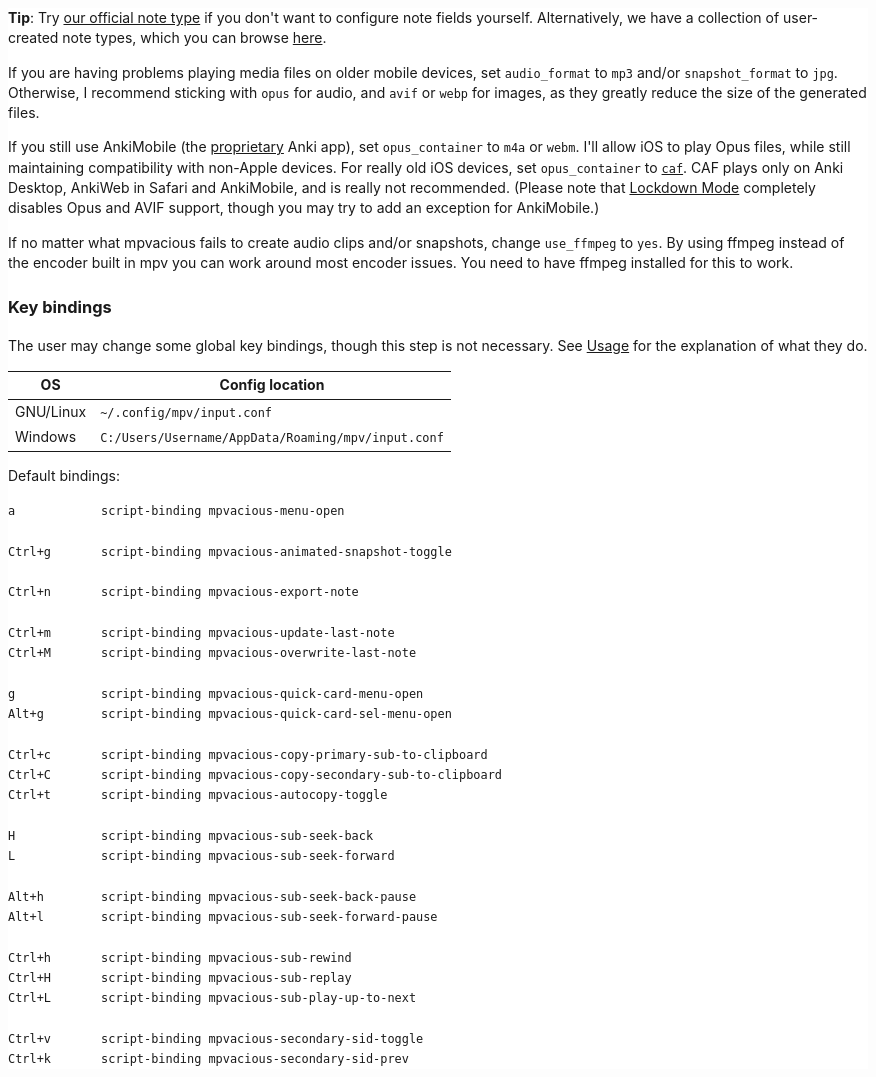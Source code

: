 **Tip**: Try [our official note type](https://ankiweb.net/shared/info/1557722832)
if you don't want to configure note fields yourself.
Alternatively, we have a collection of user-created note types, which you can browse
[here](https://github.com/Ajatt-Tools/AnkiNoteTypes).

If you are having problems playing media files on older mobile devices,
set `audio_format` to `mp3` and/or `snapshot_format` to `jpg`.
Otherwise, I recommend sticking with `opus` for audio,
and `avif` or `webp` for images,
as they greatly reduce the size of the generated files.

If you still use AnkiMobile (the [proprietary](https://www.gnu.org/proprietary/) Anki app),
set `opus_container` to `m4a` or `webm`. I'll allow iOS to play Opus files, while still maintaining
compatibility with non-Apple devices. For really old iOS devices, set `opus_container` to
[`caf`](https://en.wikipedia.org/wiki/Core_Audio_Format). CAF plays only on Anki Desktop,
AnkiWeb in Safari and AnkiMobile, and is really not recommended. (Please note that
[Lockdown Mode](https://support.apple.com/en-us/105120) completely disables Opus and AVIF support,
though you may try to add an exception for AnkiMobile.)

If no matter what mpvacious fails to create audio clips and/or snapshots,
change `use_ffmpeg` to `yes`.
By using ffmpeg instead of the encoder built in mpv you can work around most encoder issues.
You need to have ffmpeg installed for this to work.

### Key bindings

The user may change some global key bindings, though this step is not necessary.
See [Usage](#usage) for the explanation of what they do.

| OS        | Config location                                    |
|-----------|----------------------------------------------------|
| GNU/Linux | `~/.config/mpv/input.conf`                         |
| Windows   | `C:/Users/Username/AppData/Roaming/mpv/input.conf` |

Default bindings:

```
a            script-binding mpvacious-menu-open

Ctrl+g       script-binding mpvacious-animated-snapshot-toggle

Ctrl+n       script-binding mpvacious-export-note

Ctrl+m       script-binding mpvacious-update-last-note
Ctrl+M       script-binding mpvacious-overwrite-last-note

g            script-binding mpvacious-quick-card-menu-open
Alt+g        script-binding mpvacious-quick-card-sel-menu-open

Ctrl+c       script-binding mpvacious-copy-primary-sub-to-clipboard
Ctrl+C       script-binding mpvacious-copy-secondary-sub-to-clipboard
Ctrl+t       script-binding mpvacious-autocopy-toggle

H            script-binding mpvacious-sub-seek-back
L            script-binding mpvacious-sub-seek-forward

Alt+h        script-binding mpvacious-sub-seek-back-pause
Alt+l        script-binding mpvacious-sub-seek-forward-pause

Ctrl+h       script-binding mpvacious-sub-rewind
Ctrl+H       script-binding mpvacious-sub-replay
Ctrl+L       script-binding mpvacious-sub-play-up-to-next

Ctrl+v       script-binding mpvacious-secondary-sid-toggle
Ctrl+k       script-binding mpvacious-secondary-sid-prev
```